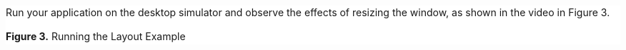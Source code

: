 Run your application on the desktop simulator and observe the effects of resizing the window, as shown in the video in Figure 3.

**Figure 3.** Running the Layout Example

<iframe width="100%" height="500" src="https://www.youtube.com/embed/mu1KYQdD_oY?rel=0&amp;vq=hd1080" frameborder="0" allowfullscreen><a href="https://www.youtube.com/embed/mu1KYQdD_oY?rel=0&amp;vq=hd1080">Watch Video</a></iframe>